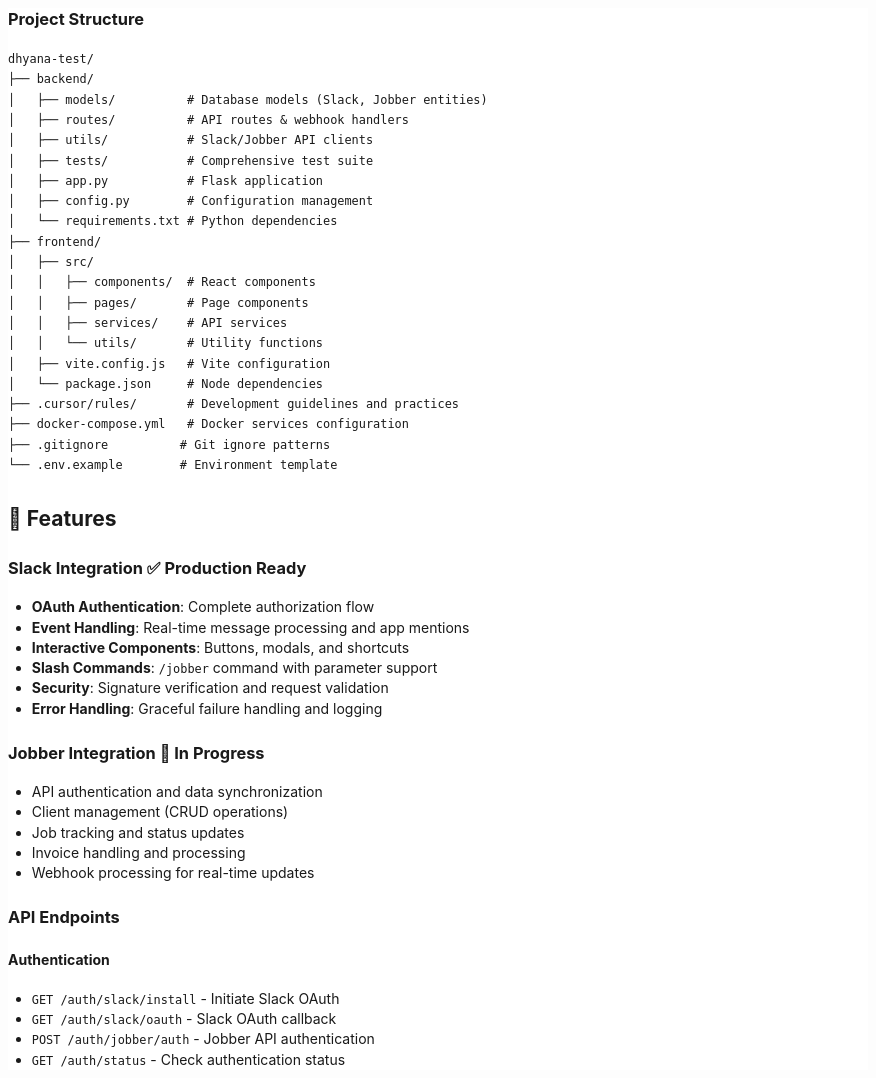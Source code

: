 ### Project Structure

```
dhyana-test/
├── backend/
│   ├── models/          # Database models (Slack, Jobber entities)
│   ├── routes/          # API routes & webhook handlers
│   ├── utils/           # Slack/Jobber API clients
│   ├── tests/           # Comprehensive test suite
│   ├── app.py           # Flask application
│   ├── config.py        # Configuration management
│   └── requirements.txt # Python dependencies
├── frontend/
│   ├── src/
│   │   ├── components/  # React components
│   │   ├── pages/       # Page components
│   │   ├── services/    # API services
│   │   └── utils/       # Utility functions
│   ├── vite.config.js   # Vite configuration
│   └── package.json     # Node dependencies
├── .cursor/rules/       # Development guidelines and practices
├── docker-compose.yml   # Docker services configuration
├── .gitignore          # Git ignore patterns
└── .env.example        # Environment template
```

## 🎯 Features

### Slack Integration ✅ Production Ready
- **OAuth Authentication**: Complete authorization flow
- **Event Handling**: Real-time message processing and app mentions
- **Interactive Components**: Buttons, modals, and shortcuts
- **Slash Commands**: `/jobber` command with parameter support
- **Security**: Signature verification and request validation
- **Error Handling**: Graceful failure handling and logging

### Jobber Integration 🔄 In Progress
- API authentication and data synchronization
- Client management (CRUD operations)
- Job tracking and status updates
- Invoice handling and processing
- Webhook processing for real-time updates

### API Endpoints

#### Authentication
- `GET /auth/slack/install` - Initiate Slack OAuth
- `GET /auth/slack/oauth` - Slack OAuth callback
- `POST /auth/jobber/auth` - Jobber API authentication
- `GET /auth/status` - Check authentication status

